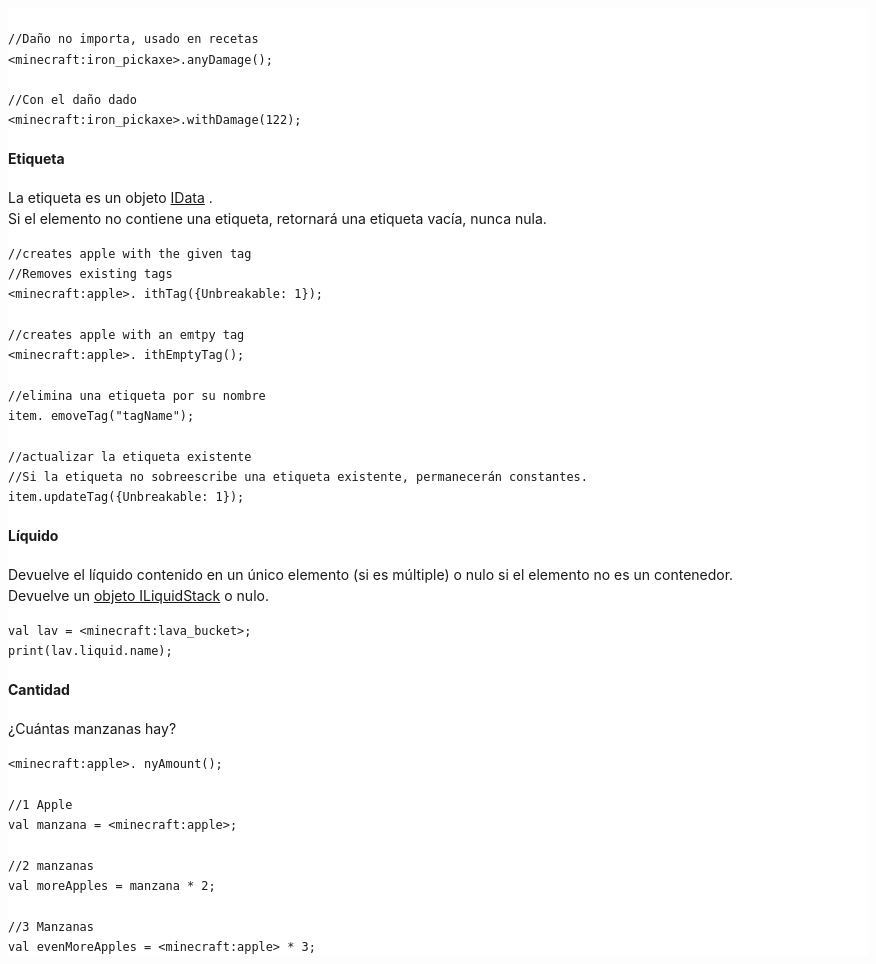 ```zenscript

//Daño no importa, usado en recetas
<minecraft:iron_pickaxe>.anyDamage();

//Con el daño dado
<minecraft:iron_pickaxe>.withDamage(122);
```

#### Etiqueta

La etiqueta es un objeto [IData](/Vanilla/Data/IData/) .  
Si el elemento no contiene una etiqueta, retornará una etiqueta vacía, nunca nula.

```zenscript
//creates apple with the given tag
//Removes existing tags
<minecraft:apple>. ithTag({Unbreakable: 1});

//creates apple with an emtpy tag
<minecraft:apple>. ithEmptyTag();

//elimina una etiqueta por su nombre
item. emoveTag("tagName");

//actualizar la etiqueta existente
//Si la etiqueta no sobreescribe una etiqueta existente, permanecerán constantes.
item.updateTag({Unbreakable: 1});
```

#### Líquido

Devuelve el líquido contenido en un único elemento (si es múltiple) o nulo si el elemento no es un contenedor.  
Devuelve un [objeto ILiquidStack](/Vanilla/Liquids/ILiquidStack/) o nulo.

```zenscript
val lav = <minecraft:lava_bucket>;
print(lav.liquid.name);
```

#### Cantidad

¿Cuántas manzanas hay?

```zenscript
<minecraft:apple>. nyAmount();

//1 Apple
val manzana = <minecraft:apple>;

//2 manzanas
val moreApples = manzana * 2;

//3 Manzanas
val evenMoreApples = <minecraft:apple> * 3;
```
